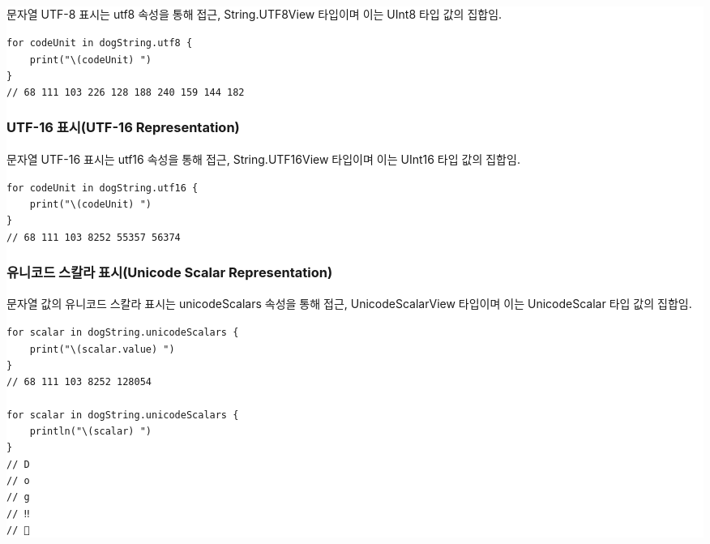 문자열 UTF-8 표시는 utf8 속성을 통해 접근, String.UTF8View 타입이며 이는 UInt8 타입 값의 집합임.

	for codeUnit in dogString.utf8 {
	    print("\(codeUnit) ")
	}
	// 68 111 103 226 128 188 240 159 144 182

### UTF-16 표시(UTF-16 Representation)

문자열 UTF-16 표시는 utf16 속성을 통해 접근, String.UTF16View 타입이며 이는 UInt16 타입 값의 집합임.

	for codeUnit in dogString.utf16 {
	    print("\(codeUnit) ")
	}
	// 68 111 103 8252 55357 56374

### 유니코드 스칼라 표시(Unicode Scalar Representation)

문자열 값의 유니코드 스칼라 표시는 unicodeScalars 속성을 통해 접근, UnicodeScalarView 타입이며 이는 UnicodeScalar 타입 값의 집합임.

	for scalar in dogString.unicodeScalars {
	    print("\(scalar.value) ")
	}
	// 68 111 103 8252 128054

	for scalar in dogString.unicodeScalars {
	    println("\(scalar) ")
	}
	// D
	// o
	// g
	// ‼
	// 🐶